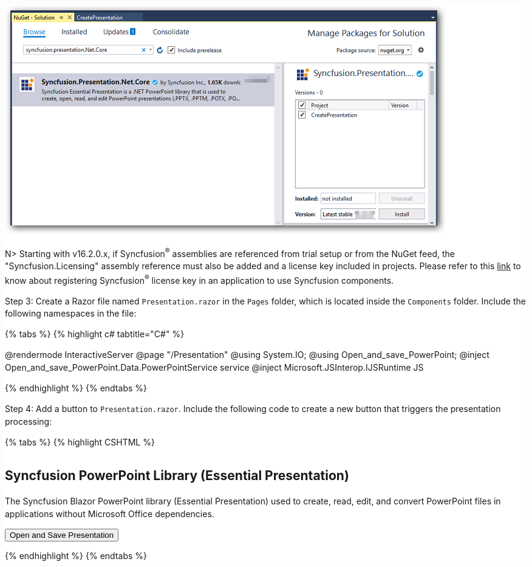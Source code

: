 ![Install Syncfusion.Presentation.Net.Core Nuget Package](Workingwith-Core/install_nuget.png)

N> Starting with v16.2.0.x, if Syncfusion<sup>&reg;</sup> assemblies are referenced from trial setup or from the NuGet feed, the "Syncfusion.Licensing" assembly reference must also be added and a license key included in projects. Please refer to this [link](https://help.syncfusion.com/common/essential-studio/licensing/overview) to know about registering Syncfusion<sup>&reg;</sup> license key in an application to use Syncfusion components.

Step 3: Create a Razor file named `Presentation.razor` in the `Pages` folder, which is located inside the `Components` folder.
Include the following namespaces in the file:

{% tabs %}
{% highlight c# tabtitle="C#" %}

@rendermode InteractiveServer
@page "/Presentation"
@using System.IO;
@using Open_and_save_PowerPoint;
@inject Open_and_save_PowerPoint.Data.PowerPointService service
@inject Microsoft.JSInterop.IJSRuntime JS

{% endhighlight %}
{% endtabs %}

Step 4: Add a button to `Presentation.razor`.
Include the following code to create a new button that triggers the presentation processing:

{% tabs %}
{% highlight CSHTML %}

<h2>Syncfusion PowerPoint Library (Essential Presentation)</h2>
<p>The Syncfusion Blazor PowerPoint library (Essential Presentation) used to create, read, edit, and convert PowerPoint files in applications without Microsoft Office dependencies.</p>
<button class="btn btn-primary" @onclick="@OpenAndSavePresentation">Open and Save Presentation</button>

{% endhighlight %}
{% endtabs %}

